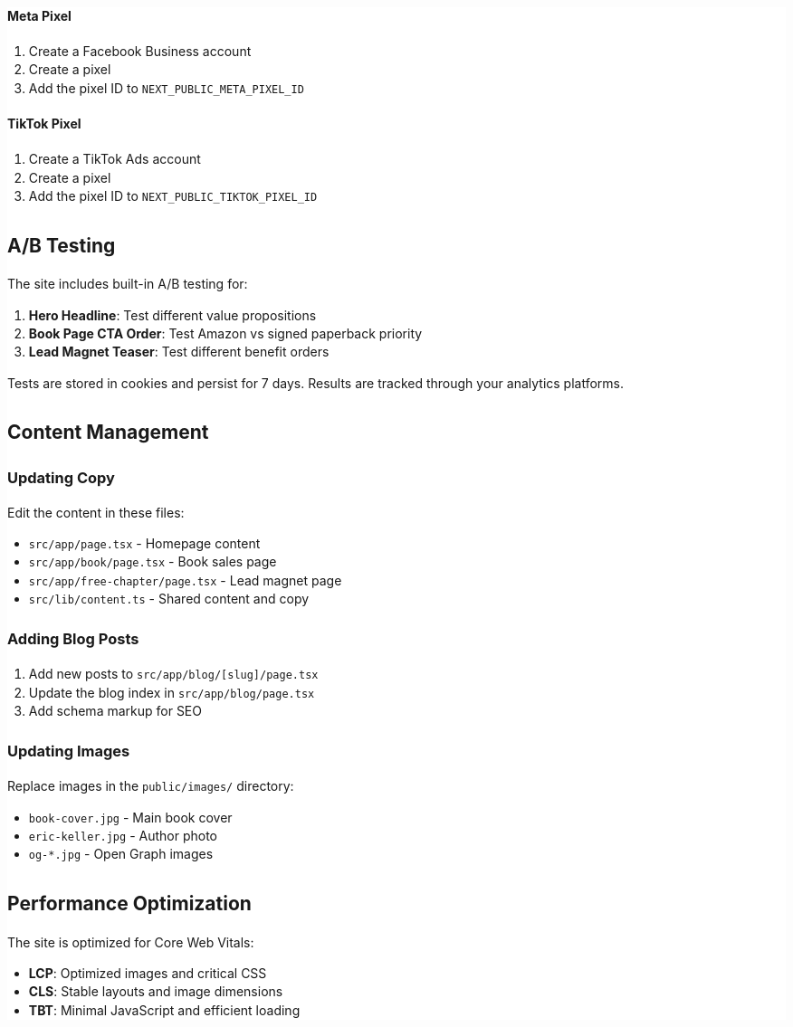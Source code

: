#### Meta Pixel
1. Create a Facebook Business account
2. Create a pixel
3. Add the pixel ID to `NEXT_PUBLIC_META_PIXEL_ID`

#### TikTok Pixel
1. Create a TikTok Ads account
2. Create a pixel
3. Add the pixel ID to `NEXT_PUBLIC_TIKTOK_PIXEL_ID`

## A/B Testing

The site includes built-in A/B testing for:

1. **Hero Headline**: Test different value propositions
2. **Book Page CTA Order**: Test Amazon vs signed paperback priority
3. **Lead Magnet Teaser**: Test different benefit orders

Tests are stored in cookies and persist for 7 days. Results are tracked through your analytics platforms.

## Content Management

### Updating Copy

Edit the content in these files:
- `src/app/page.tsx` - Homepage content
- `src/app/book/page.tsx` - Book sales page
- `src/app/free-chapter/page.tsx` - Lead magnet page
- `src/lib/content.ts` - Shared content and copy

### Adding Blog Posts

1. Add new posts to `src/app/blog/[slug]/page.tsx`
2. Update the blog index in `src/app/blog/page.tsx`
3. Add schema markup for SEO

### Updating Images

Replace images in the `public/images/` directory:
- `book-cover.jpg` - Main book cover
- `eric-keller.jpg` - Author photo
- `og-*.jpg` - Open Graph images

## Performance Optimization

The site is optimized for Core Web Vitals:

- **LCP**: Optimized images and critical CSS
- **CLS**: Stable layouts and image dimensions
- **TBT**: Minimal JavaScript and efficient loading
